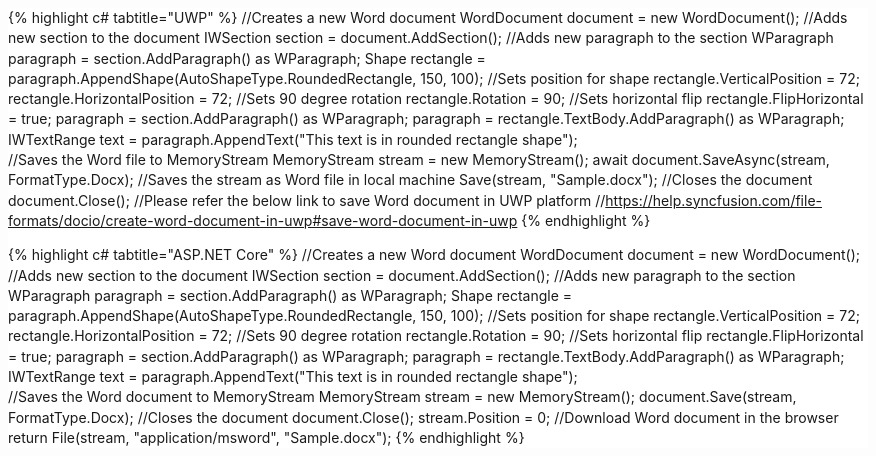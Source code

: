{% highlight c# tabtitle="UWP" %}
//Creates a new Word document
WordDocument document = new WordDocument();
//Adds new section to the document
IWSection section = document.AddSection();
//Adds new paragraph to the section
WParagraph paragraph = section.AddParagraph() as WParagraph;
Shape rectangle = paragraph.AppendShape(AutoShapeType.RoundedRectangle, 150, 100);
//Sets position for shape
rectangle.VerticalPosition = 72;
rectangle.HorizontalPosition = 72;
//Sets 90 degree rotation
rectangle.Rotation = 90;
//Sets horizontal flip
rectangle.FlipHorizontal = true;
paragraph = section.AddParagraph() as WParagraph;
paragraph = rectangle.TextBody.AddParagraph() as WParagraph;
IWTextRange text = paragraph.AppendText("This text is in rounded rectangle shape");   
//Saves the Word file to MemoryStream
MemoryStream stream = new MemoryStream();
await document.SaveAsync(stream, FormatType.Docx);
//Saves the stream as Word file in local machine
Save(stream, "Sample.docx");
//Closes the document
document.Close();
//Please refer the below link to save Word document in UWP platform
//https://help.syncfusion.com/file-formats/docio/create-word-document-in-uwp#save-word-document-in-uwp
{% endhighlight %}

{% highlight c# tabtitle="ASP.NET Core" %}
//Creates a new Word document
WordDocument document = new WordDocument();
//Adds new section to the document
IWSection section = document.AddSection();
//Adds new paragraph to the section
WParagraph paragraph = section.AddParagraph() as WParagraph;
Shape rectangle = paragraph.AppendShape(AutoShapeType.RoundedRectangle, 150, 100);
//Sets position for shape
rectangle.VerticalPosition = 72;
rectangle.HorizontalPosition = 72;
//Sets 90 degree rotation
rectangle.Rotation = 90;
//Sets horizontal flip
rectangle.FlipHorizontal = true;
paragraph = section.AddParagraph() as WParagraph;
paragraph = rectangle.TextBody.AddParagraph() as WParagraph;
IWTextRange text = paragraph.AppendText("This text is in rounded rectangle shape");   
//Saves the Word document to MemoryStream
MemoryStream stream = new MemoryStream();
document.Save(stream, FormatType.Docx);
//Closes the document
document.Close();
stream.Position = 0;
//Download Word document in the browser
return File(stream, "application/msword", "Sample.docx");
{% endhighlight %}
